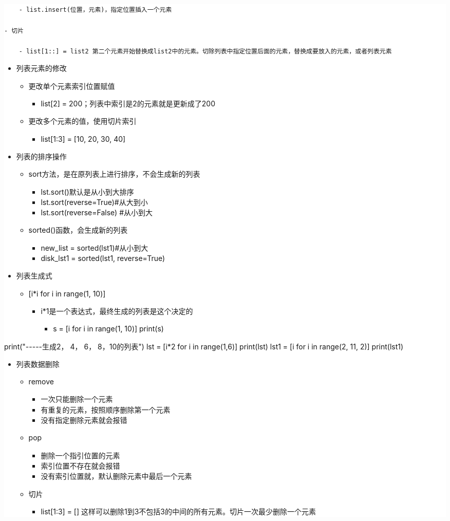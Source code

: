 		- list.insert(位置，元素)，指定位置插入一个元素

	- 切片

		- list[1::] = list2 第二个元素开始替换成list2中的元素。切除列表中指定位置后面的元素，替换成要放入的元素，或者列表元素

- 列表元素的修改

	- 更改单个元素索引位置赋值

		- list[2] = 200；列表中索引是2的元素就是更新成了200

	- 更改多个元素的值，使用切片索引

		- list[1:3] = [10, 20, 30, 40]

- 列表的排序操作

	- sort方法，是在原列表上进行排序，不会生成新的列表

		- lst.sort()默认是从小到大排序
		- lst.sort(reverse=True)#从大到小
		- lst.sort(reverse=False) #从小到大

	- sorted()函数，会生成新的列表

		- new_list = sorted(lst1)#从小到大
		- disk_lst1 = sorted(lst1, reverse=True)

- 列表生成式

	- [i*i for i in range(1, 10)]

		- i*1是一个表达式，最终生成的列表是这个决定的

			- s = [i for i in range(1, 10)]
print(s)

print("-----生成2， 4， 6， 8，10的列表")
lst = [i*2 for i in range(1,6)]
print(lst)
lst1 = [i for i in range(2, 11, 2)]
print(lst1)

- 列表数据删除

	- remove

		- 一次只能删除一个元素
		- 有重复的元素，按照顺序删除第一个元素
		- 没有指定删除元素就会报错

	- pop

		- 删除一个指引位置的元素
		- 索引位置不存在就会报错
		- 没有索引位置就，默认删除元素中最后一个元素

	- 切片

		- list[1:3] = [] 这样可以删除1到3不包括3的中间的所有元素。切片一次最少删除一个元素
